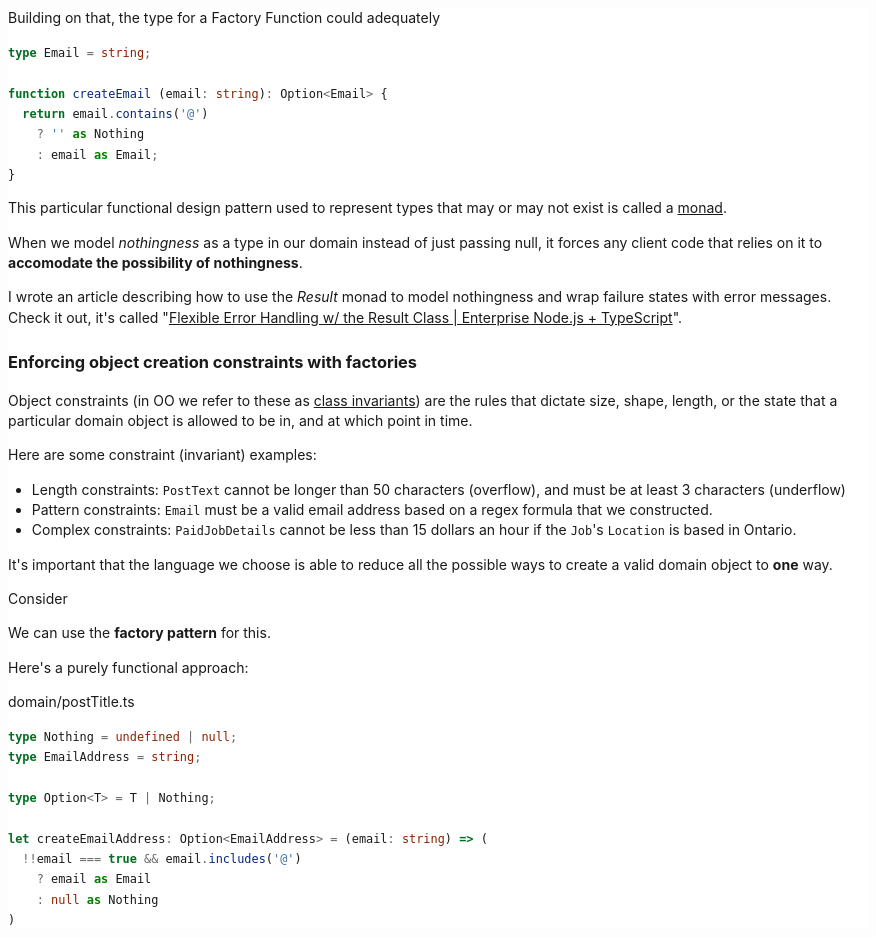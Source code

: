 Building on that, the type for a Factory Function could adequately 

```typescript
type Email = string;

function createEmail (email: string): Option<Email> {
  return email.contains('@') 
    ? '' as Nothing
    : email as Email;
} 
```

This particular functional design pattern used to represent types that may or may not exist is called a [monad](https://en.wikipedia.org/wiki/Monad_(functional_programming)).

When we model _nothingness_ as a type in our domain instead of just passing null, it forces any client code that relies on it to **accomodate the possibility of nothingness**. 

<p class="special-quote">I wrote an article describing how to use the <i>Result</i> monad to model nothingness and wrap failure states with error messages. Check it out, it's called "<a href="/articles/enterprise-typescript-nodejs/handling-errors-result-class/">Flexible Error Handling w/ the Result Class | Enterprise Node.js + TypeScript</a>".</p>


### Enforcing object creation constraints with factories

Object constraints (in OO we refer to these as [class invariants](/wiki/invariant/)) are the rules that dictate size, shape, length, or the state that a particular domain object is allowed to be in, and at which point in time.

Here are some constraint (invariant) examples:

- Length constraints: `PostText` cannot be longer than 50 characters (overflow), and must be at least 3 characters (underflow)
- Pattern constraints: `Email` must be a valid email address based on a regex formula that we constructed.
- Complex constraints: `PaidJobDetails` cannot be less than 15 dollars an hour if the `Job`'s `Location` is based in Ontario.

It's important that the language we choose is able to reduce all the possible ways to create a valid domain object to **one** way.

Consider

We can use the **factory pattern** for this.

Here's a purely functional approach:

<div class="filename">domain/postTitle.ts</div>

```typescript
type Nothing = undefined | null;
type EmailAddress = string;

type Option<T> = T | Nothing;

let createEmailAddress: Option<EmailAddress> = (email: string) => (
  !!email === true && email.includes('@') 
    ? email as Email
    : null as Nothing
)
```
